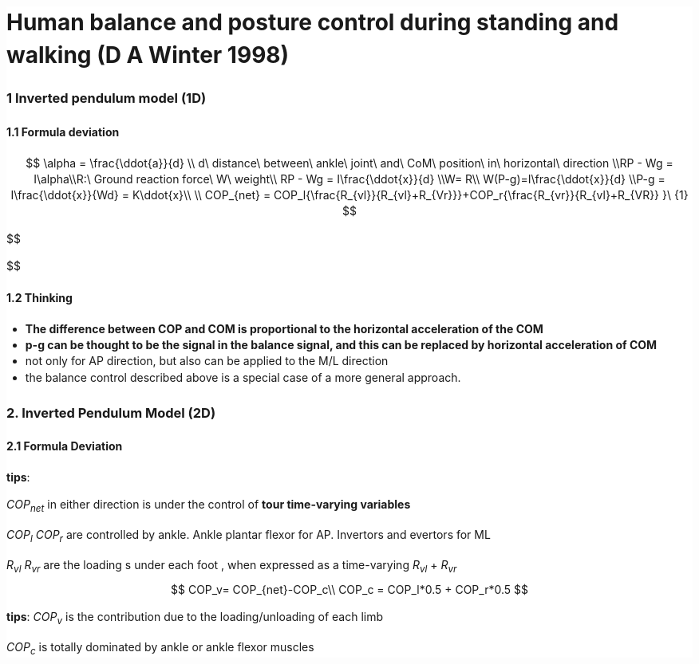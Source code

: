 # Human balance and posture control during standing and walking (D A Winter 1998)

### 1 Inverted pendulum model (1D)

#### 1.1 Formula deviation 

$$
\alpha = \frac{\ddot{a}}{d}
\\ d\ distance\ between\ ankle\ joint\ and\ CoM\ position\ in\ horizontal\ direction
\\RP - Wg = I\alpha\\R:\ Ground reaction force\ W\ weight\\
RP - Wg = I\frac{\ddot{x}}{d}
\\W= R\\
W(P-g)=I\frac{\ddot{x}}{d}
\\P-g = I\frac{\ddot{x}}{Wd} = K\ddot{x}\\
\\
COP_{net} = COP_l{\frac{R_{vl}}{R_{vl}+R_{Vr}}}+COP_r{\frac{R_{vr}}{R_{vl}+R_{VR}} }\    	 {1}
$$

$$

$$


#### 1.2 Thinking

+ **The difference between COP and COM is proportional to the horizontal acceleration of the COM**
+ **p-g can be thought to be the signal in the balance signal, and this can be replaced by horizontal acceleration of COM**  
+ not only for AP direction, but also can be applied to the M/L direction 
+ the balance control described above is a special case of a more general approach.



### 2. Inverted Pendulum Model (2D)

#### 2.1 Formula Deviation

**tips**: 

$COP_{net}$ in either direction is under the control of **tour time-varying variables**

$COP_l\ COP_r$ are controlled by ankle. Ankle plantar flexor for AP. Invertors and evertors for ML

$R_{vl}\ R_{vr}$ are the loading s under each foot , when expressed as a time-varying $R_{vl}\ +\ R_{vr}$
$$
COP_v= COP_{net}-COP_c\\
COP_c = COP_l*0.5 + COP_r*0.5
$$

**tips**: $COP_v$ is the contribution due to the loading/unloading of each limb 

$COP_c$ is totally dominated by ankle or ankle flexor muscles
